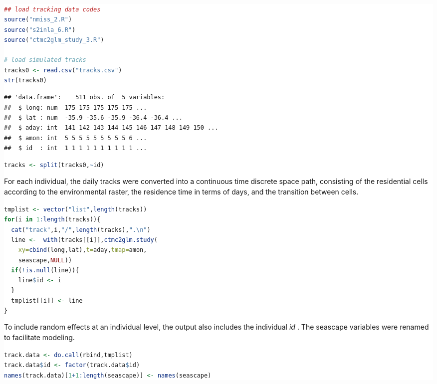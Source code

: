 ``` r
## load tracking data codes
source("nmiss_2.R")
source("s2inla_6.R")
source("ctmc2glm_study_3.R")

# load simulated tracks
tracks0 <- read.csv("tracks.csv")
str(tracks0)
```

    ## 'data.frame':    511 obs. of  5 variables:
    ##  $ long: num  175 175 175 175 175 ...
    ##  $ lat : num  -35.9 -35.6 -35.9 -36.4 -36.4 ...
    ##  $ aday: int  141 142 143 144 145 146 147 148 149 150 ...
    ##  $ amon: int  5 5 5 5 5 5 5 5 5 6 ...
    ##  $ id  : int  1 1 1 1 1 1 1 1 1 1 ...

``` r
tracks <- split(tracks0,~id)
```

For each individual, the daily tracks were converted into a continuous
time discrete space path, consisting of the residential cells according
to the environmental raster, the residence time in terms of days, and
the transition between cells.

``` r
tmplist <- vector("list",length(tracks))
for(i in 1:length(tracks)){
  cat("track",i,"/",length(tracks),".\n")
  line <-  with(tracks[[i]],ctmc2glm.study(
    xy=cbind(long,lat),t=aday,tmap=amon,
    seascape,NULL))
  if(!is.null(line)){
    line$id <- i  
  }
  tmplist[[i]] <- line
}
```

To include random effects at an individual level, the output also
includes the individual <i> id </i>. The seascape variables were renamed
to facilitate modeling.

``` r
track.data <- do.call(rbind,tmplist)
track.data$id <- factor(track.data$id)
names(track.data)[1+1:length(seascape)] <- names(seascape)
```
